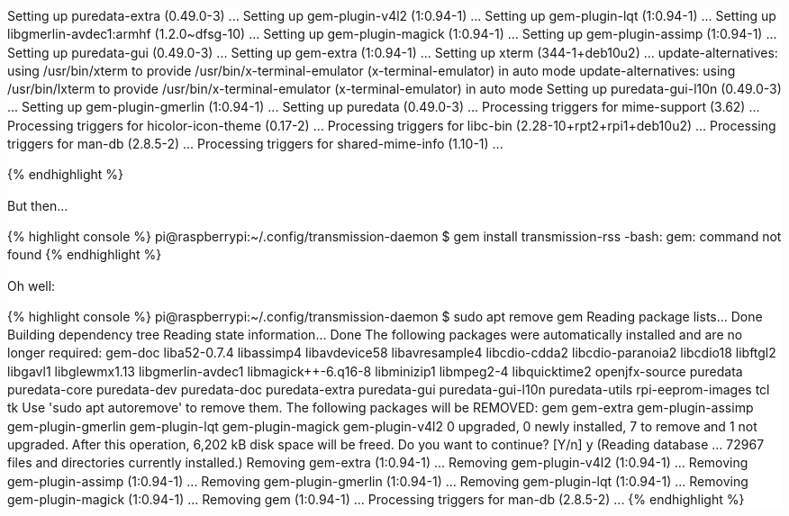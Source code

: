 Setting up puredata-extra (0.49.0-3) ...
Setting up gem-plugin-v4l2 (1:0.94-1) ...
Setting up gem-plugin-lqt (1:0.94-1) ...
Setting up libgmerlin-avdec1:armhf (1.2.0~dfsg-10) ...
Setting up gem-plugin-magick (1:0.94-1) ...
Setting up gem-plugin-assimp (1:0.94-1) ...
Setting up puredata-gui (0.49.0-3) ...
Setting up gem-extra (1:0.94-1) ...
Setting up xterm (344-1+deb10u2) ...
update-alternatives: using /usr/bin/xterm to provide /usr/bin/x-terminal-emulator (x-terminal-emulator) in auto mode
update-alternatives: using /usr/bin/lxterm to provide /usr/bin/x-terminal-emulator (x-terminal-emulator) in auto mode
Setting up puredata-gui-l10n (0.49.0-3) ...
Setting up gem-plugin-gmerlin (1:0.94-1) ...
Setting up puredata (0.49.0-3) ...
Processing triggers for mime-support (3.62) ...
Processing triggers for hicolor-icon-theme (0.17-2) ...
Processing triggers for libc-bin (2.28-10+rpt2+rpi1+deb10u2) ...
Processing triggers for man-db (2.8.5-2) ...
Processing triggers for shared-mime-info (1.10-1) ...

{% endhighlight %}

But then...

{% highlight console %}
pi@raspberrypi:~/.config/transmission-daemon $ gem install transmission-rss
-bash: gem: command not found
{% endhighlight %}

Oh well:

{% highlight console %}
pi@raspberrypi:~/.config/transmission-daemon $ sudo apt remove gem
Reading package lists... Done
Building dependency tree
Reading state information... Done
The following packages were automatically installed and are no longer required:
  gem-doc liba52-0.7.4 libassimp4 libavdevice58 libavresample4
  libcdio-cdda2 libcdio-paranoia2 libcdio18 libftgl2 libgavl1
  libglewmx1.13 libgmerlin-avdec1 libmagick++-6.q16-8 libminizip1
  libmpeg2-4 libquicktime2 openjfx-source puredata puredata-core
  puredata-dev puredata-doc puredata-extra puredata-gui
  puredata-gui-l10n puredata-utils rpi-eeprom-images tcl tk
Use 'sudo apt autoremove' to remove them.
The following packages will be REMOVED:
  gem gem-extra gem-plugin-assimp gem-plugin-gmerlin gem-plugin-lqt
  gem-plugin-magick gem-plugin-v4l2
0 upgraded, 0 newly installed, 7 to remove and 1 not upgraded.
After this operation, 6,202 kB disk space will be freed.
Do you want to continue? [Y/n] y
(Reading database ... 72967 files and directories currently installed.)
Removing gem-extra (1:0.94-1) ...
Removing gem-plugin-v4l2 (1:0.94-1) ...
Removing gem-plugin-assimp (1:0.94-1) ...
Removing gem-plugin-gmerlin (1:0.94-1) ...
Removing gem-plugin-lqt (1:0.94-1) ...
Removing gem-plugin-magick (1:0.94-1) ...
Removing gem (1:0.94-1) ...
Processing triggers for man-db (2.8.5-2) ...
{% endhighlight %}
